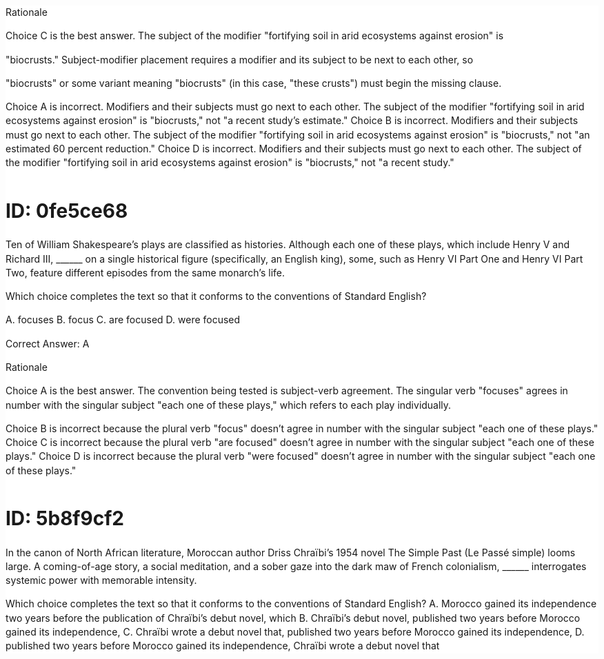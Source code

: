 Rationale  

Choice C is the best answer. The subject of the modifier "fortifying soil in arid ecosystems against erosion" is

 "biocrusts." Subject-modifier placement requires a modifier and its subject to be next to each other, so

 "biocrusts" or some variant meaning "biocrusts" (in this case, "these crusts") must begin the missing clause.  

Choice A is incorrect. Modifiers and their subjects must go next to each other. The subject of the modifier "fortifying soil in arid ecosystems against erosion" is "biocrusts," not "a recent study’s estimate." Choice B is incorrect. Modifiers and their subjects must go next to each other. The subject of the modifier "fortifying soil in arid ecosystems against erosion" is "biocrusts," not "an estimated 60 percent reduction." Choice D is incorrect. Modifiers and their subjects must go next to each other. The subject of the modifier "fortifying soil in arid ecosystems against erosion" is "biocrusts," not "a recent study."  


# ID: 0fe5ce68  

Ten of William Shakespeare’s plays are classified as histories. Although each one of these plays, which include Henry V and Richard III, ______ on a single historical figure (specifically, an English king), some, such as Henry VI Part One and Henry VI Part Two, feature different episodes from the same monarch’s life.  

Which choice completes the text so that it conforms to the conventions of Standard English?  

A. focuses B. focus C. are focused D. were focused  


Correct Answer: A  

Rationale  

Choice A is the best answer. The convention being tested is subject-verb agreement. The singular verb "focuses" agrees in number with the singular subject "each one of these plays," which refers to each play individually.  

Choice B is incorrect because the plural verb "focus" doesn’t agree in number with the singular subject "each one of these plays." Choice C is incorrect because the plural verb "are focused" doesn’t agree in number with the singular subject "each one of these plays." Choice D is incorrect because the plural verb "were focused" doesn’t agree in number with the singular subject "each one of these plays."  


# ID: 5b8f9cf2  

In the canon of North African literature, Moroccan author Driss Chraïbi’s 1954 novel The Simple Past (Le Passé simple) looms large. A coming-of-age story, a social meditation, and a sober gaze into the dark maw of French colonialism, ______ interrogates systemic power with memorable intensity.  

Which choice completes the text so that it conforms to the conventions of Standard English? A. Morocco gained its independence two years before the publication of Chraïbi’s debut novel, which B. Chraïbi’s debut novel, published two years before Morocco gained its independence, C. Chraïbi wrote a debut novel that, published two years before Morocco gained its independence, D. published two years before Morocco gained its independence, Chraïbi wrote a debut novel that  

